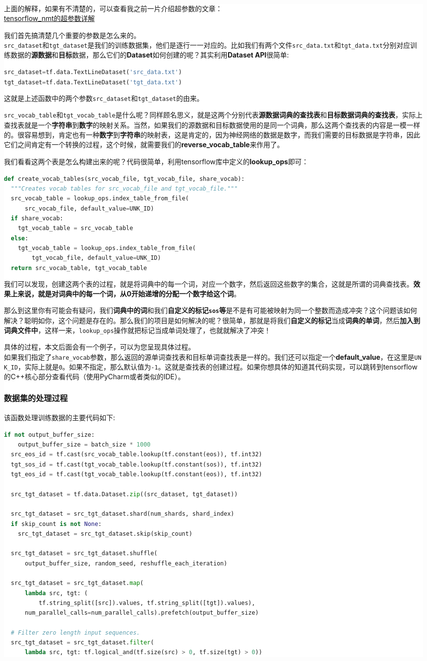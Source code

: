 上面的解释，如果有不清楚的，可以查看我之前一片介绍超参数的文章：  
[tensorflow_nmt的超参数详解](tensorflow_nmt的超参数.md)  

我们首先搞清楚几个重要的参数是怎么来的。  
`src_dataset`和`tgt_dataset`是我们的训练数据集，他们是逐行一一对应的。比如我们有两个文件`src_data.txt`和`tgt_data.txt`分别对应训练数据的**源数据**和**目标**数据，那么它们的**Dataset**如何创建的呢？其实利用**Dataset API**很简单:  
```python  
src_dataset=tf.data.TextLineDataset('src_data.txt')  
tgt_dataset=tf.data.TextLineDataset('tgt_data.txt')  
```  
这就是上述函数中的两个参数`src_dataset`和`tgt_dataset`的由来。  

`src_vocab_table`和`tgt_vocab_table`是什么呢？同样顾名思义，就是这两个分别代表**源数据词典的查找表**和**目标数据词典的查找表**，实际上查找表就是一个**字符串**到**数字**的映射关系。当然，如果我们的源数据和目标数据使用的是同一个词典，那么这两个查找表的内容是一模一样的。很容易想到，肯定也有一种**数字**到**字符串**的映射表，这是肯定的，因为神经网络的数据是数字，而我们需要的目标数据是字符串，因此它们之间肯定有一个转换的过程，这个时候，就需要我们的**reverse_vocab_table**来作用了。  

我们看看这两个表是怎么构建出来的呢？代码很简单，利用tensorflow库中定义的**lookup_ops**即可：  
```python  
def create_vocab_tables(src_vocab_file, tgt_vocab_file, share_vocab):
  """Creates vocab tables for src_vocab_file and tgt_vocab_file."""
  src_vocab_table = lookup_ops.index_table_from_file(
      src_vocab_file, default_value=UNK_ID)
  if share_vocab:
    tgt_vocab_table = src_vocab_table
  else:
    tgt_vocab_table = lookup_ops.index_table_from_file(
        tgt_vocab_file, default_value=UNK_ID)
  return src_vocab_table, tgt_vocab_table
```  
我们可以发现，创建这两个表的过程，就是将词典中的每一个词，对应一个数字，然后返回这些数字的集合，这就是所谓的词典查找表。**效果上来说，就是对词典中的每一个词，从0开始递增的分配一个数字给这个词**。  

那么到这里你有可能会有疑问，我们**词典中的词**和我们**自定义的标记`sos`等**是不是有可能被映射为同一个整数而造成冲突？这个问题该如何解决？聪明如你，这个问题是存在的。那么我们的项目是如何解决的呢？很简单，那就是将我们**自定义的标记**当成**词典的单词**，然后**加入到词典文件中**，这样一来，`lookup_ops`操作就把标记当成单词处理了，也就就解决了冲突！  

具体的过程，本文后面会有一个例子，可以为您呈现具体过程。  
如果我们指定了`share_vocab`参数，那么返回的源单词查找表和目标单词查找表是一样的。我们还可以指定一个**default_value**，在这里是`UNK_ID`，实际上就是`0`。如果不指定，那么默认值为`-1`。这就是查找表的创建过程。如果你想具体的知道其代码实现，可以跳转到tensorflow的C++核心部分查看代码（使用PyCharm或者类似的IDE）。  
  

### 数据集的处理过程  

该函数处理训练数据的主要代码如下:  
```python  
if not output_buffer_size:
    output_buffer_size = batch_size * 1000
  src_eos_id = tf.cast(src_vocab_table.lookup(tf.constant(eos)), tf.int32)
  tgt_sos_id = tf.cast(tgt_vocab_table.lookup(tf.constant(sos)), tf.int32)
  tgt_eos_id = tf.cast(tgt_vocab_table.lookup(tf.constant(eos)), tf.int32)

  src_tgt_dataset = tf.data.Dataset.zip((src_dataset, tgt_dataset))

  src_tgt_dataset = src_tgt_dataset.shard(num_shards, shard_index)
  if skip_count is not None:
    src_tgt_dataset = src_tgt_dataset.skip(skip_count)

  src_tgt_dataset = src_tgt_dataset.shuffle(
      output_buffer_size, random_seed, reshuffle_each_iteration)

  src_tgt_dataset = src_tgt_dataset.map(
      lambda src, tgt: (
          tf.string_split([src]).values, tf.string_split([tgt]).values),
      num_parallel_calls=num_parallel_calls).prefetch(output_buffer_size)

  # Filter zero length input sequences.
  src_tgt_dataset = src_tgt_dataset.filter(
      lambda src, tgt: tf.logical_and(tf.size(src) > 0, tf.size(tgt) > 0))
```